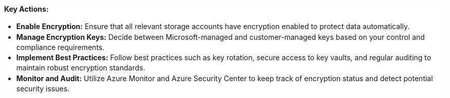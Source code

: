 **Key Actions:**

- **Enable Encryption:** Ensure that all relevant storage accounts have encryption enabled to protect data automatically.
- **Manage Encryption Keys:** Decide between Microsoft-managed and customer-managed keys based on your control and compliance requirements.
- **Implement Best Practices:** Follow best practices such as key rotation, secure access to key vaults, and regular auditing to maintain robust encryption standards.
- **Monitor and Audit:** Utilize Azure Monitor and Azure Security Center to keep track of encryption status and detect potential security issues.
